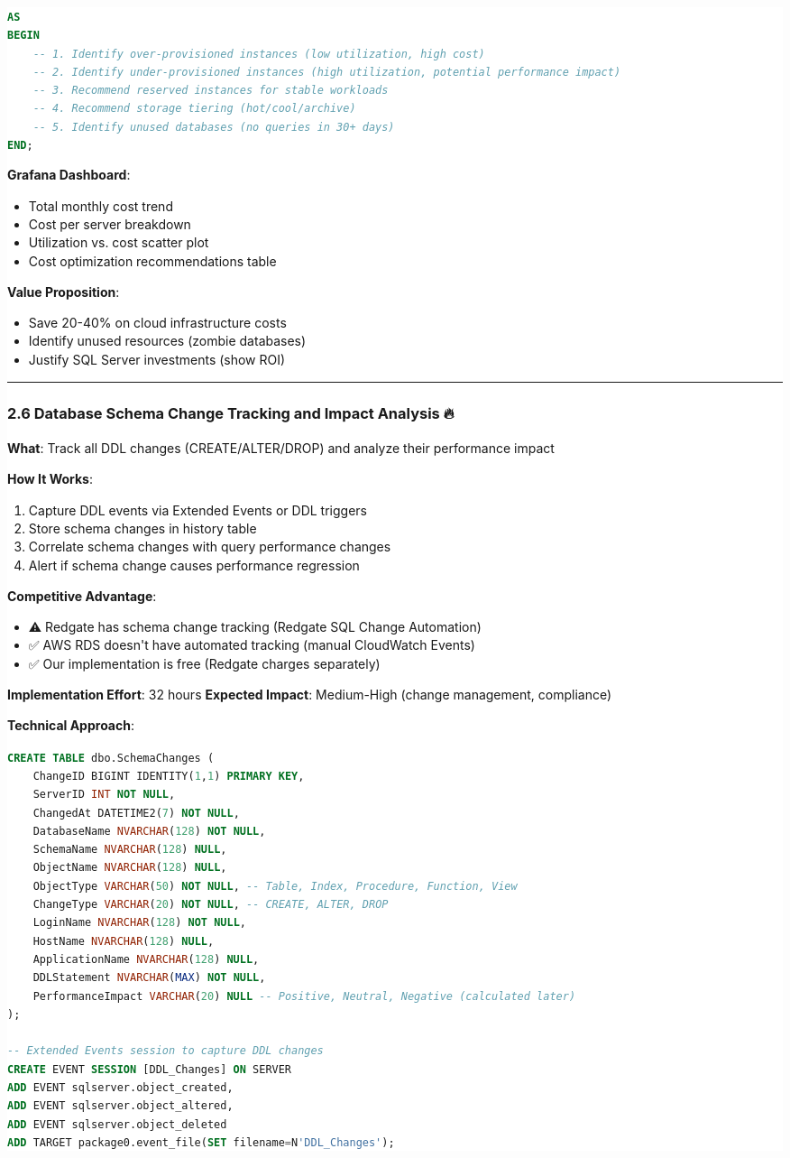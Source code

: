 ```sql
AS
BEGIN
    -- 1. Identify over-provisioned instances (low utilization, high cost)
    -- 2. Identify under-provisioned instances (high utilization, potential performance impact)
    -- 3. Recommend reserved instances for stable workloads
    -- 4. Recommend storage tiering (hot/cool/archive)
    -- 5. Identify unused databases (no queries in 30+ days)
END;
```

**Grafana Dashboard**:
- Total monthly cost trend
- Cost per server breakdown
- Utilization vs. cost scatter plot
- Cost optimization recommendations table

**Value Proposition**:
- Save 20-40% on cloud infrastructure costs
- Identify unused resources (zombie databases)
- Justify SQL Server investments (show ROI)

---

### 2.6 Database Schema Change Tracking and Impact Analysis 🔥

**What**: Track all DDL changes (CREATE/ALTER/DROP) and analyze their performance impact

**How It Works**:
1. Capture DDL events via Extended Events or DDL triggers
2. Store schema changes in history table
3. Correlate schema changes with query performance changes
4. Alert if schema change causes performance regression

**Competitive Advantage**:
- ⚠️ Redgate has schema change tracking (Redgate SQL Change Automation)
- ✅ AWS RDS doesn't have automated tracking (manual CloudWatch Events)
- ✅ Our implementation is free (Redgate charges separately)

**Implementation Effort**: 32 hours
**Expected Impact**: Medium-High (change management, compliance)

**Technical Approach**:
```sql
CREATE TABLE dbo.SchemaChanges (
    ChangeID BIGINT IDENTITY(1,1) PRIMARY KEY,
    ServerID INT NOT NULL,
    ChangedAt DATETIME2(7) NOT NULL,
    DatabaseName NVARCHAR(128) NOT NULL,
    SchemaName NVARCHAR(128) NULL,
    ObjectName NVARCHAR(128) NULL,
    ObjectType VARCHAR(50) NOT NULL, -- Table, Index, Procedure, Function, View
    ChangeType VARCHAR(20) NOT NULL, -- CREATE, ALTER, DROP
    LoginName NVARCHAR(128) NOT NULL,
    HostName NVARCHAR(128) NULL,
    ApplicationName NVARCHAR(128) NULL,
    DDLStatement NVARCHAR(MAX) NOT NULL,
    PerformanceImpact VARCHAR(20) NULL -- Positive, Neutral, Negative (calculated later)
);

-- Extended Events session to capture DDL changes
CREATE EVENT SESSION [DDL_Changes] ON SERVER
ADD EVENT sqlserver.object_created,
ADD EVENT sqlserver.object_altered,
ADD EVENT sqlserver.object_deleted
ADD TARGET package0.event_file(SET filename=N'DDL_Changes');
```